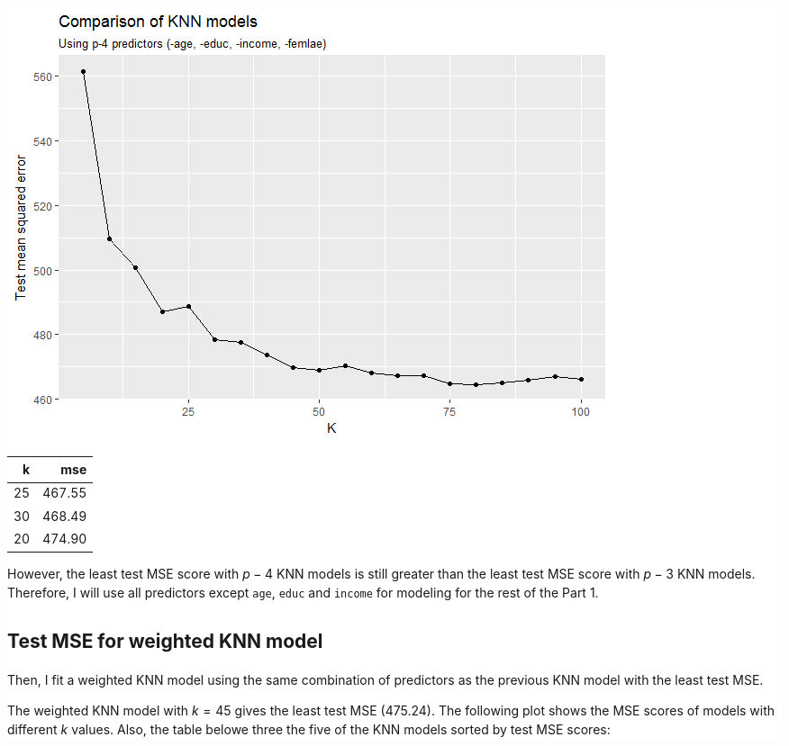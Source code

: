 ![](Kang_persp-model_PS9_files/figure-markdown_github/unnamed-chunk-1-1.png)

|    k|     mse|
|----:|-------:|
|   25|  467.55|
|   30|  468.49|
|   20|  474.90|

However, the least test MSE score with *p* − 4 KNN models is still greater than the least test MSE score with *p* − 3 KNN models. Therefore, I will use all predictors except `age`, `educ` and `income` for modeling for the rest of the Part 1.

Test MSE for weighted KNN model
-------------------------------

Then, I fit a weighted KNN model using the same combination of predictors as the previous KNN model with the least test MSE.

The weighted KNN model with *k* = 45 gives the least test MSE (475.24). The following plot shows the MSE scores of models with different *k* values. Also, the table belowe three the five of the KNN models sorted by test MSE scores:

